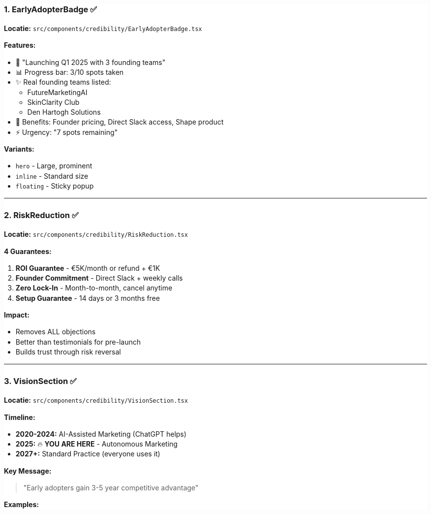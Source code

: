 ### **1. EarlyAdopterBadge** ✅

**Locatie:** `src/components/credibility/EarlyAdopterBadge.tsx`

**Features:**

- 🚀 "Launching Q1 2025 with 3 founding teams"
- 📊 Progress bar: 3/10 spots taken
- ✨ Real founding teams listed:
  - FutureMarketingAI
  - SkinClarity Club
  - Den Hartogh Solutions
- 🎯 Benefits: Founder pricing, Direct Slack access, Shape product
- ⚡ Urgency: "7 spots remaining"

**Variants:**

- `hero` - Large, prominent
- `inline` - Standard size
- `floating` - Sticky popup

---

### **2. RiskReduction** ✅

**Locatie:** `src/components/credibility/RiskReduction.tsx`

**4 Guarantees:**

1. **ROI Guarantee** - €5K/month or refund + €1K
2. **Founder Commitment** - Direct Slack + weekly calls
3. **Zero Lock-In** - Month-to-month, cancel anytime
4. **Setup Guarantee** - 14 days or 3 months free

**Impact:**

- Removes ALL objections
- Better than testimonials for pre-launch
- Builds trust through risk reversal

---

### **3. VisionSection** ✅

**Locatie:** `src/components/credibility/VisionSection.tsx`

**Timeline:**

- **2020-2024:** AI-Assisted Marketing (ChatGPT helps)
- **2025:** 🔥 **YOU ARE HERE** - Autonomous Marketing
- **2027+:** Standard Practice (everyone uses it)

**Key Message:**

> "Early adopters gain 3-5 year competitive advantage"

**Examples:**
